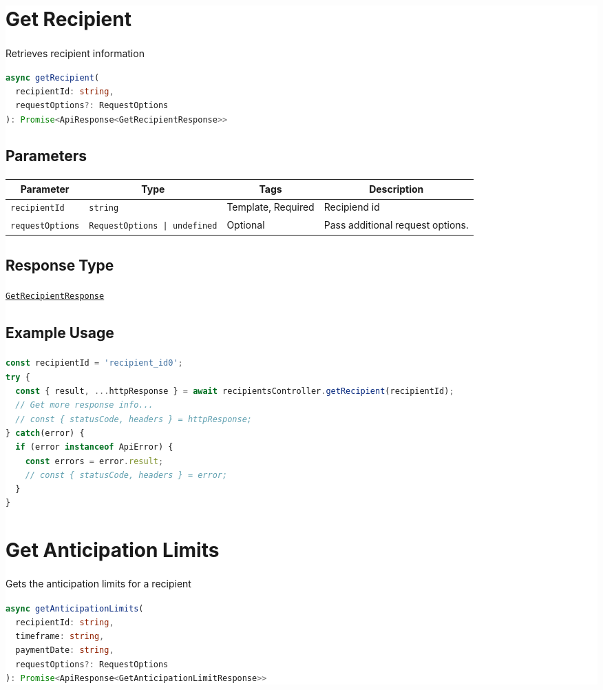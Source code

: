 
# Get Recipient

Retrieves recipient information

```ts
async getRecipient(
  recipientId: string,
  requestOptions?: RequestOptions
): Promise<ApiResponse<GetRecipientResponse>>
```

## Parameters

| Parameter | Type | Tags | Description |
|  --- | --- | --- | --- |
| `recipientId` | `string` | Template, Required | Recipiend id |
| `requestOptions` | `RequestOptions \| undefined` | Optional | Pass additional request options. |

## Response Type

[`GetRecipientResponse`](../../doc/models/get-recipient-response.md)

## Example Usage

```ts
const recipientId = 'recipient_id0';
try {
  const { result, ...httpResponse } = await recipientsController.getRecipient(recipientId);
  // Get more response info...
  // const { statusCode, headers } = httpResponse;
} catch(error) {
  if (error instanceof ApiError) {
    const errors = error.result;
    // const { statusCode, headers } = error;
  }
}
```


# Get Anticipation Limits

Gets the anticipation limits for a recipient

```ts
async getAnticipationLimits(
  recipientId: string,
  timeframe: string,
  paymentDate: string,
  requestOptions?: RequestOptions
): Promise<ApiResponse<GetAnticipationLimitResponse>>
```
